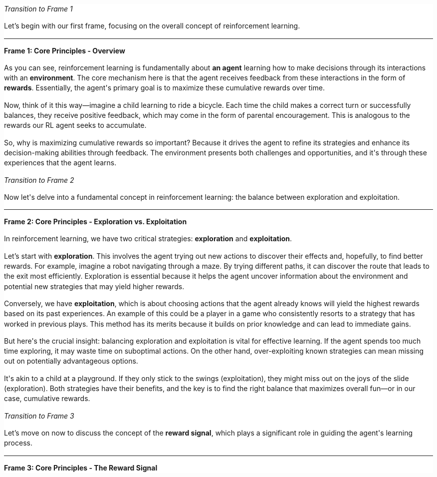 *Transition to Frame 1*

Let’s begin with our first frame, focusing on the overall concept of reinforcement learning.

---

**Frame 1: Core Principles - Overview**

As you can see, reinforcement learning is fundamentally about **an agent** learning how to make decisions through its interactions with an **environment**. The core mechanism here is that the agent receives feedback from these interactions in the form of **rewards**. Essentially, the agent's primary goal is to maximize these cumulative rewards over time.

Now, think of it this way—imagine a child learning to ride a bicycle. Each time the child makes a correct turn or successfully balances, they receive positive feedback, which may come in the form of parental encouragement. This is analogous to the rewards our RL agent seeks to accumulate. 

So, why is maximizing cumulative rewards so important? Because it drives the agent to refine its strategies and enhance its decision-making abilities through feedback. The environment presents both challenges and opportunities, and it's through these experiences that the agent learns.

*Transition to Frame 2*

Now let's delve into a fundamental concept in reinforcement learning: the balance between exploration and exploitation.

---

**Frame 2: Core Principles - Exploration vs. Exploitation**

In reinforcement learning, we have two critical strategies: **exploration** and **exploitation**. 

Let’s start with **exploration**. This involves the agent trying out new actions to discover their effects and, hopefully, to find better rewards. For example, imagine a robot navigating through a maze. By trying different paths, it can discover the route that leads to the exit most efficiently. Exploration is essential because it helps the agent uncover information about the environment and potential new strategies that may yield higher rewards.

Conversely, we have **exploitation**, which is about choosing actions that the agent already knows will yield the highest rewards based on its past experiences. An example of this could be a player in a game who consistently resorts to a strategy that has worked in previous plays. This method has its merits because it builds on prior knowledge and can lead to immediate gains.

But here's the crucial insight: balancing exploration and exploitation is vital for effective learning. If the agent spends too much time exploring, it may waste time on suboptimal actions. On the other hand, over-exploiting known strategies can mean missing out on potentially advantageous options. 

It's akin to a child at a playground. If they only stick to the swings (exploitation), they might miss out on the joys of the slide (exploration). Both strategies have their benefits, and the key is to find the right balance that maximizes overall fun—or in our case, cumulative rewards.

*Transition to Frame 3*

Let’s move on now to discuss the concept of the **reward signal**, which plays a significant role in guiding the agent's learning process.

---

**Frame 3: Core Principles - The Reward Signal**
